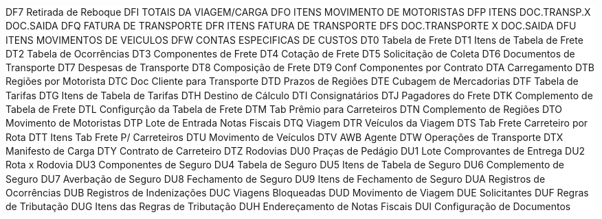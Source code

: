 DF7 Retirada de Reboque
DFI TOTAIS DA VIAGEM/CARGA
DFO ITENS MOVIMENTO DE MOTORISTAS
DFP ITENS DOC.TRANSP.X DOC.SAIDA
DFQ FATURA DE TRANSPORTE
DFR ITENS FATURA DE TRANSPORTE
DFS DOC.TRANSPORTE X DOC.SAIDA
DFU ITENS MOVIMENTOS DE VEICULOS
DFW CONTAS ESPECIFICAS DE CUSTOS
DT0 Tabela de Frete
DT1 Itens de Tabela de Frete
DT2 Tabela de Ocorrências
DT3 Componentes de Frete
DT4 Cotação de Frete
DT5 Solicitação de Coleta
DT6 Documentos de Transporte
DT7 Despesas de Transporte
DT8 Composição de Frete
DT9 Conf Componentes por Contrato
DTA Carregamento
DTB Regiões por Motorista
DTC Doc Cliente para Transporte
DTD Prazos de Regiões
DTE Cubagem de Mercadorias
DTF Tabela de Tarifas
DTG Itens de Tabela de Tarifas
DTH Destino de Cálculo
DTI Consignatários
DTJ Pagadores do Frete
DTK Complemento de Tabela de Frete
DTL Configurção da Tabela de Frete
DTM Tab Prêmio para Carreteiros
DTN Complemento de Regiões
DTO Movimento de Motoristas
DTP Lote de Entrada Notas Fiscais
DTQ Viagem
DTR Veículos da Viagem
DTS Tab Frete Carreteiro por Rota
DTT Itens Tab Frete P/ Carreteiros
DTU Movimento de Veículos
DTV AWB Agente
DTW Operações de Transporte
DTX Manifesto de Carga
DTY Contrato de Carreteiro
DTZ Rodovias
DU0 Praças de Pedágio
DU1 Lote Comprovantes de Entrega
DU2 Rota x Rodovia
DU3 Componentes de Seguro
DU4 Tabela de Seguro
DU5 Itens de Tabela de Seguro
DU6 Complemento de Seguro
DU7 Averbação de Seguro
DU8 Fechamento de Seguro
DU9 Itens de Fechamento de Seguro
DUA Registros de Ocorrências
DUB Registros de Indenizações
DUC Viagens Bloqueadas
DUD Movimento de Viagem
DUE Solicitantes
DUF Regras de Tributação
DUG Itens das Regras de Tributação
DUH Endereçamento de Notas Fiscais
DUI Configuração de Documentos